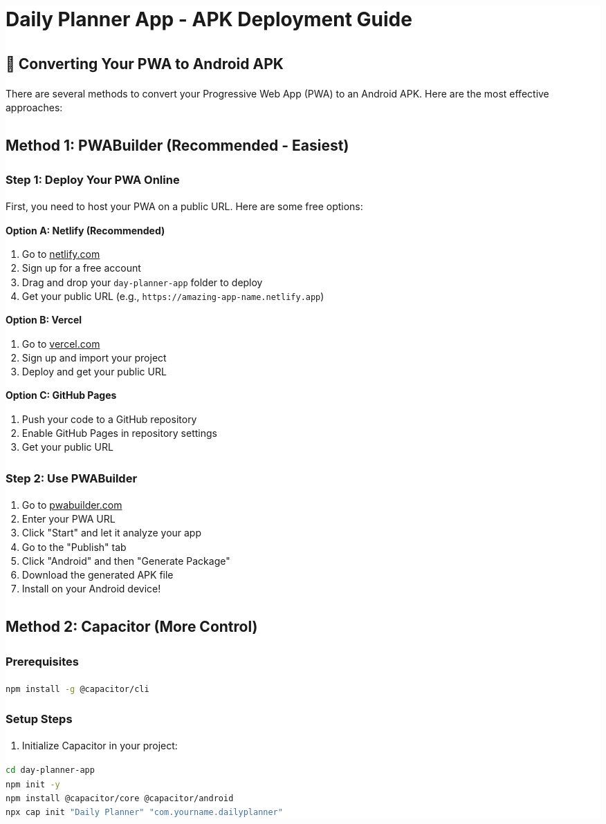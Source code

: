 # Daily Planner App - APK Deployment Guide

## 🚀 Converting Your PWA to Android APK

There are several methods to convert your Progressive Web App (PWA) to an Android APK. Here are the most effective approaches:

## Method 1: PWABuilder (Recommended - Easiest)

### Step 1: Deploy Your PWA Online
First, you need to host your PWA on a public URL. Here are some free options:

**Option A: Netlify (Recommended)**
1. Go to [netlify.com](https://netlify.com)
2. Sign up for a free account
3. Drag and drop your `day-planner-app` folder to deploy
4. Get your public URL (e.g., `https://amazing-app-name.netlify.app`)

**Option B: Vercel**
1. Go to [vercel.com](https://vercel.com)
2. Sign up and import your project
3. Deploy and get your public URL

**Option C: GitHub Pages**
1. Push your code to a GitHub repository
2. Enable GitHub Pages in repository settings
3. Get your public URL

### Step 2: Use PWABuilder
1. Go to [pwabuilder.com](https://pwabuilder.com)
2. Enter your PWA URL
3. Click "Start" and let it analyze your app
4. Go to the "Publish" tab
5. Click "Android" and then "Generate Package"
6. Download the generated APK file
7. Install on your Android device!

## Method 2: Capacitor (More Control)

### Prerequisites
```bash
npm install -g @capacitor/cli
```

### Setup Steps
1. Initialize Capacitor in your project:
```bash
cd day-planner-app
npm init -y
npm install @capacitor/core @capacitor/android
npx cap init "Daily Planner" "com.yourname.dailyplanner"
```

